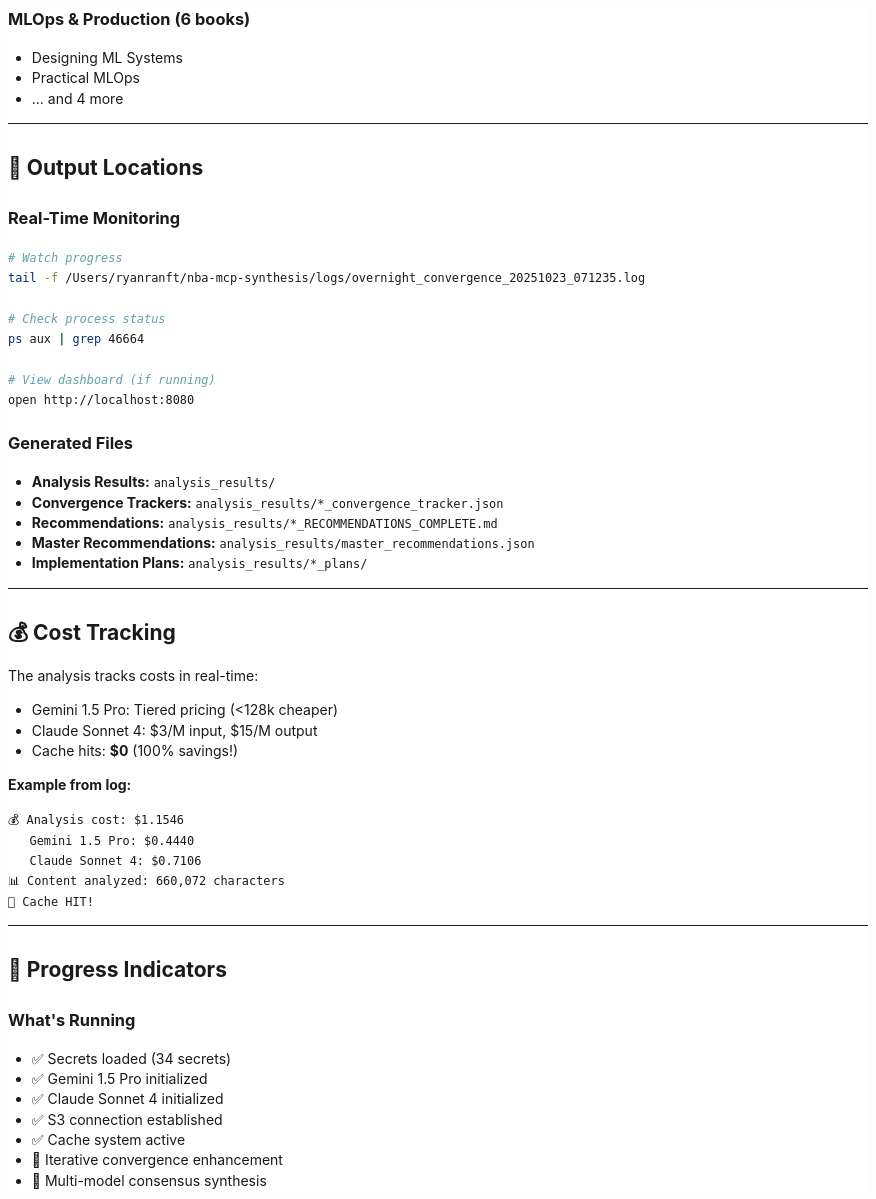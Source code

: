 ### MLOps & Production (6 books)
- Designing ML Systems
- Practical MLOps
- ... and 4 more

---

## 📁 Output Locations

### Real-Time Monitoring
```bash
# Watch progress
tail -f /Users/ryanranft/nba-mcp-synthesis/logs/overnight_convergence_20251023_071235.log

# Check process status
ps aux | grep 46664

# View dashboard (if running)
open http://localhost:8080
```

### Generated Files
- **Analysis Results:** `analysis_results/`
- **Convergence Trackers:** `analysis_results/*_convergence_tracker.json`
- **Recommendations:** `analysis_results/*_RECOMMENDATIONS_COMPLETE.md`
- **Master Recommendations:** `analysis_results/master_recommendations.json`
- **Implementation Plans:** `analysis_results/*_plans/`

---

## 💰 Cost Tracking

The analysis tracks costs in real-time:
- Gemini 1.5 Pro: Tiered pricing (<128k cheaper)
- Claude Sonnet 4: $3/M input, $15/M output
- Cache hits: **$0** (100% savings!)

**Example from log:**
```
💰 Analysis cost: $1.1546
   Gemini 1.5 Pro: $0.4440
   Claude Sonnet 4: $0.7106
📊 Content analyzed: 660,072 characters
💾 Cache HIT!
```

---

## 🔄 Progress Indicators

### What's Running
- ✅ Secrets loaded (34 secrets)
- ✅ Gemini 1.5 Pro initialized
- ✅ Claude Sonnet 4 initialized
- ✅ S3 connection established
- ✅ Cache system active
- 🔄 Iterative convergence enhancement
- 🔄 Multi-model consensus synthesis
